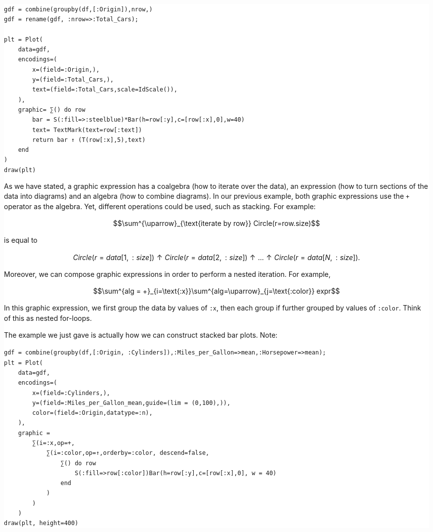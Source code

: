 
```@example 1
gdf = combine(groupby(df,[:Origin]),nrow,)
gdf = rename(gdf, :nrow=>:Total_Cars);

plt = Plot(
    data=gdf,
    encodings=(
        x=(field=:Origin,),
        y=(field=:Total_Cars,),
        text=(field=:Total_Cars,scale=IdScale()),
    ),
    graphic= ∑() do row
        bar = S(:fill=>:steelblue)*Bar(h=row[:y],c=[row[:x],0],w=40)
        text= TextMark(text=row[:text])
        return bar ↑ (T(row[:x],5),text)
    end
)
draw(plt)
```


As we have stated, a graphic expression has a coalgebra (how to iterate
over the data), an expression (how to turn sections of the data into
diagrams) and an algebra (how to combine diagrams). In our previous
example, both graphic expressions use the `+` operator as the algebra.
Yet, different operations could be used, such as stacking. For example:
```math
\sum^{\uparrow}_{\text{iterate by row}} Circle(r=row.size)
```
is equal to
```math
Circle(r=data[1,:size]) \uparrow Circle(r=data[2,:size])  \uparrow ... \uparrow Circle(r=data[N,:size]).
```

Moreover, we can compose graphic expressions in order to perform a
nested iteration. For example,
```math
\sum^{alg = +}_{i=\text{:x}}\sum^{alg=\uparrow}_{j=\text{:color}} expr
```
In this graphic expression, we first group the data by values of
`:x`, then each group if further grouped by values of `:color`. Think of
this as nested for-loops.

The example we just gave is actually how we can construct stacked bar
plots. Note:

```@example 1
gdf = combine(groupby(df,[:Origin, :Cylinders]),:Miles_per_Gallon=>mean,:Horsepower=>mean);
plt = Plot(
    data=gdf,
    encodings=(
        x=(field=:Cylinders,),
        y=(field=:Miles_per_Gallon_mean,guide=(lim = (0,100),)),
        color=(field=:Origin,datatype=:n),
    ),
    graphic =
        ∑(i=:x,op=+,
            ∑(i=:color,op=↑,orderby=:color, descend=false,
                ∑() do row
                    S(:fill=>row[:color])Bar(h=row[:y],c=[row[:x],0], w = 40) 
                end
            )
        )
    )
draw(plt, height=400)
```
